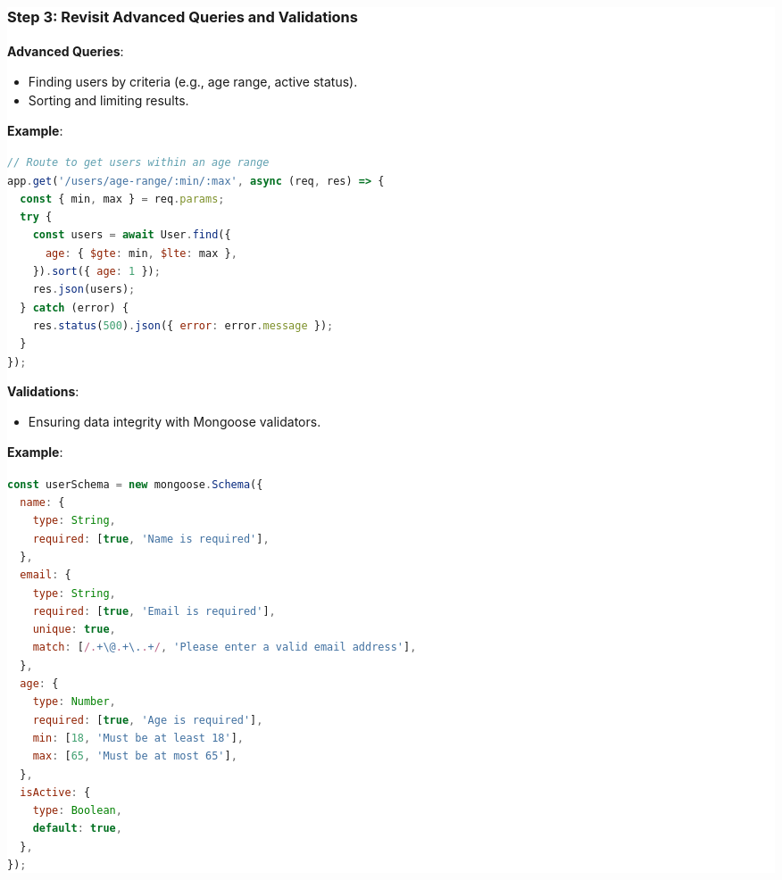 ### Step 3: Revisit Advanced Queries and Validations

**Advanced Queries**:

- Finding users by criteria (e.g., age range, active status).
- Sorting and limiting results.

**Example**:

```js
// Route to get users within an age range
app.get('/users/age-range/:min/:max', async (req, res) => {
  const { min, max } = req.params;
  try {
    const users = await User.find({
      age: { $gte: min, $lte: max },
    }).sort({ age: 1 });
    res.json(users);
  } catch (error) {
    res.status(500).json({ error: error.message });
  }
});
```

**Validations**:

- Ensuring data integrity with Mongoose validators.

**Example**:

```js
const userSchema = new mongoose.Schema({
  name: {
    type: String,
    required: [true, 'Name is required'],
  },
  email: {
    type: String,
    required: [true, 'Email is required'],
    unique: true,
    match: [/.+\@.+\..+/, 'Please enter a valid email address'],
  },
  age: {
    type: Number,
    required: [true, 'Age is required'],
    min: [18, 'Must be at least 18'],
    max: [65, 'Must be at most 65'],
  },
  isActive: {
    type: Boolean,
    default: true,
  },
});
```
